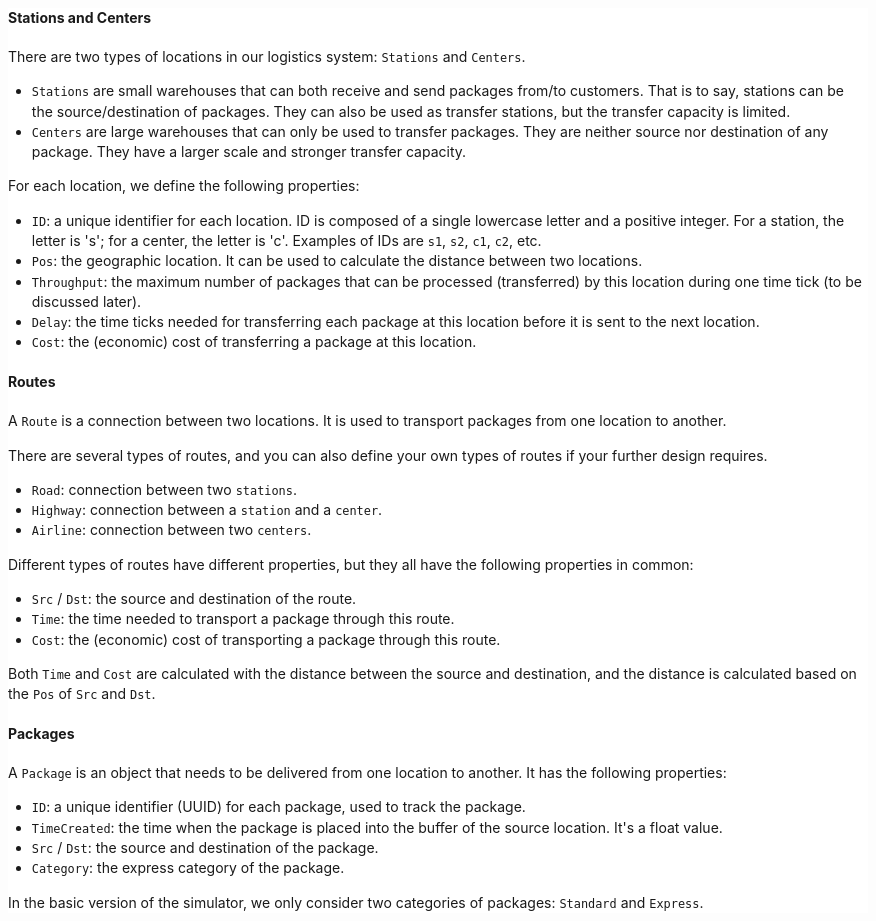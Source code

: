 #### Stations and Centers

There are two types of locations in our logistics system: `Stations` and `Centers`.



- `Stations` are small warehouses that can both receive and send packages from/to customers. That is to say, stations can be the source/destination of packages. They can also be used as transfer stations, but the transfer capacity is limited.
- `Centers` are large warehouses that can only be used to transfer packages. They are neither source nor destination of any package. They have a larger scale and stronger transfer capacity.

For each location, we define the following properties:

- `ID`: a unique identifier for each location. ID is composed of a single lowercase letter and a positive integer. For a station, the letter is 's'; for a center, the letter is 'c'. Examples of IDs are `s1`, `s2`, `c1`, `c2`, etc.
- `Pos`: the geographic location. It can be used to calculate the distance between two locations.
- `Throughput`: the maximum number of packages that can be processed (transferred) by this location during one time tick (to be discussed later). 
- `Delay`: the time ticks needed for transferring each package at this location before it is sent to the next location.
- `Cost`: the (economic) cost of transferring a package at this location. 

#### Routes

A `Route` is a connection between two locations. It is used to transport packages from one location to another.

There are several types of routes, and you can also define your own types of routes if your further design requires.

- `Road`: connection between two `stations`. 
- `Highway`: connection between a `station` and a `center`.
- `Airline`: connection between two `centers`.

Different types of routes have different properties, but they all have the following properties in common:

- `Src` / `Dst`: the source and destination of the route.
- `Time`: the time needed to transport a package through this route.
- `Cost`: the (economic) cost of transporting a package through this route.

Both `Time` and `Cost` are calculated with the distance between the source and destination, and the distance is calculated based on the `Pos` of `Src` and `Dst`.

#### Packages

A `Package` is an object that needs to be delivered from one location to another. It has the following properties:

- `ID`: a unique identifier (UUID) for each package, used to track the package.
- `TimeCreated`: the time when the package is placed into the buffer of the source location. It's a float value.
- `Src` / `Dst`: the source and destination of the package.
- `Category`: the express category of the package. 

In the basic version of the simulator, we only consider two categories of packages: `Standard` and `Express`. 
